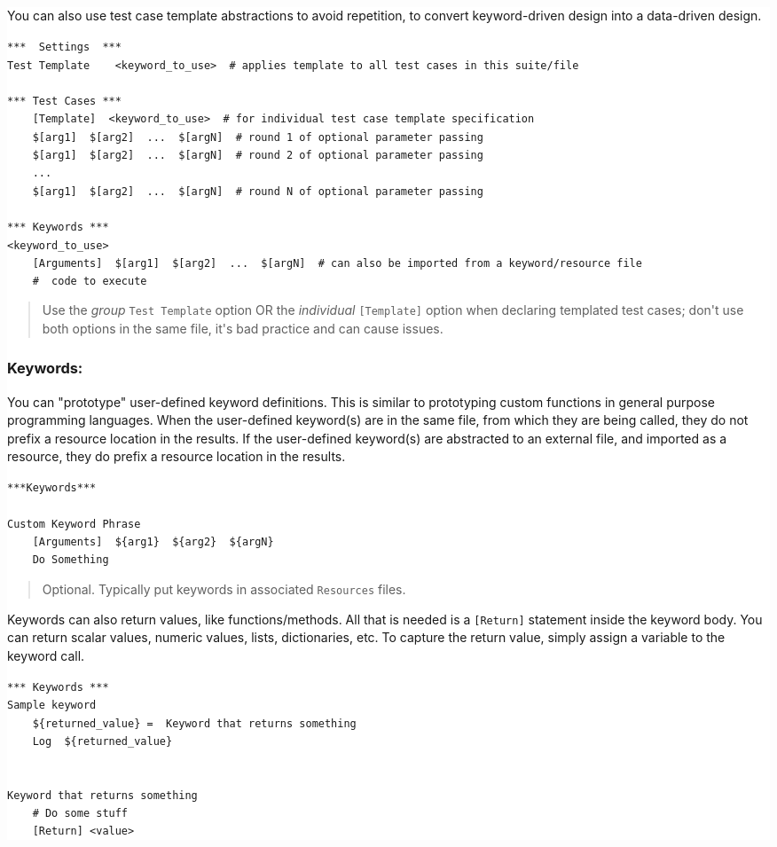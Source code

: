 You can also use test case template abstractions to avoid repetition, to convert keyword-driven design into a data-driven design.

```robot
***  Settings  ***
Test Template    <keyword_to_use>  # applies template to all test cases in this suite/file

*** Test Cases ***
    [Template]  <keyword_to_use>  # for individual test case template specification
    $[arg1]  $[arg2]  ...  $[argN]  # round 1 of optional parameter passing
    $[arg1]  $[arg2]  ...  $[argN]  # round 2 of optional parameter passing
    ...
    $[arg1]  $[arg2]  ...  $[argN]  # round N of optional parameter passing

*** Keywords ***
<keyword_to_use> 
    [Arguments]  $[arg1]  $[arg2]  ...  $[argN]  # can also be imported from a keyword/resource file
    #  code to execute
```

> Use the *group* `Test Template` option OR the *individual* `[Template]` option when declaring templated test cases; don't use both options in the same file, it's bad practice and can cause issues.



### Keywords:

You can "prototype" user-defined keyword definitions. This is similar to prototyping custom functions in general purpose programming languages. When the user-defined keyword(s) are in the same file, from which they are being called, they do not prefix a resource location in the results. If the user-defined keyword(s) are abstracted to an external file, and imported as a resource, they do prefix a resource location in the results.

```robot
***Keywords***

Custom Keyword Phrase
    [Arguments]  ${arg1}  ${arg2}  ${argN}
    Do Something
```

> Optional. Typically put keywords in associated `Resources` files.

Keywords can also return values, like functions/methods. All that is needed is a `[Return]` statement inside the keyword body. You can return scalar values, numeric values, lists, dictionaries, etc. To capture the return value, simply assign a variable to the keyword call.

```robot
*** Keywords ***
Sample keyword
    ${returned_value} =  Keyword that returns something
    Log  ${returned_value}


Keyword that returns something
    # Do some stuff
    [Return] <value>
```
